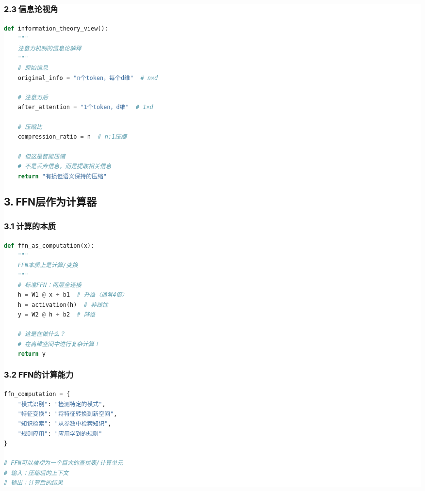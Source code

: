 ### 2.3 信息论视角
```python
def information_theory_view():
    """
    注意力机制的信息论解释
    """
    # 原始信息
    original_info = "n个token，每个d维"  # n×d

    # 注意力后
    after_attention = "1个token，d维"  # 1×d

    # 压缩比
    compression_ratio = n  # n:1压缩

    # 但这是智能压缩
    # 不是丢弃信息，而是提取相关信息
    return "有损但语义保持的压缩"
```

## 3. FFN层作为计算器

### 3.1 计算的本质
```python
def ffn_as_computation(x):
    """
    FFN本质上是计算/变换
    """
    # 标准FFN：两层全连接
    h = W1 @ x + b1  # 升维（通常4倍）
    h = activation(h)  # 非线性
    y = W2 @ h + b2  # 降维

    # 这是在做什么？
    # 在高维空间中进行复杂计算！
    return y
```

### 3.2 FFN的计算能力
```python
ffn_computation = {
    "模式识别": "检测特定的模式",
    "特征变换": "将特征转换到新空间",
    "知识检索": "从参数中检索知识",
    "规则应用": "应用学到的规则"
}

# FFN可以被视为一个巨大的查找表/计算单元
# 输入：压缩后的上下文
# 输出：计算后的结果
```
